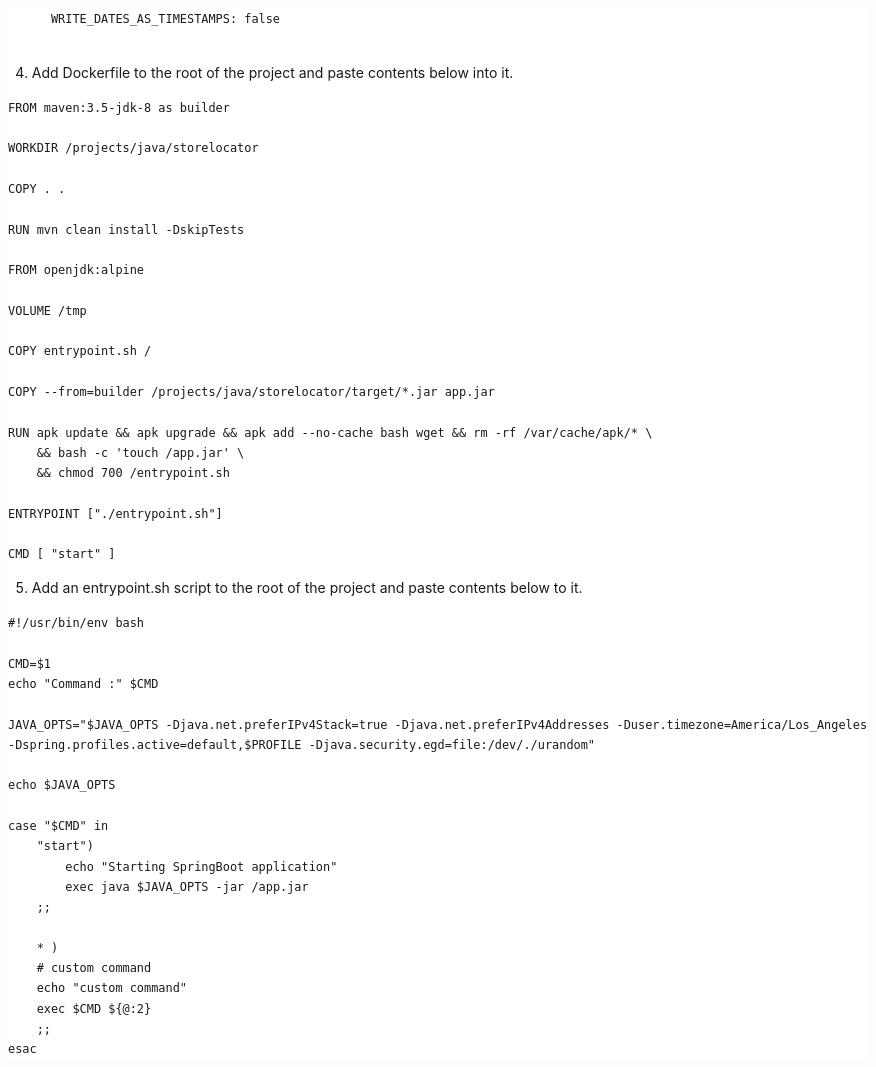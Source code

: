 ```
      WRITE_DATES_AS_TIMESTAMPS: false
      
```

4. Add Dockerfile to the root of the project and paste contents below into it.

```
FROM maven:3.5-jdk-8 as builder

WORKDIR /projects/java/storelocator

COPY . .

RUN mvn clean install -DskipTests

FROM openjdk:alpine

VOLUME /tmp

COPY entrypoint.sh /

COPY --from=builder /projects/java/storelocator/target/*.jar app.jar

RUN apk update && apk upgrade && apk add --no-cache bash wget && rm -rf /var/cache/apk/* \
    && bash -c 'touch /app.jar' \
    && chmod 700 /entrypoint.sh

ENTRYPOINT ["./entrypoint.sh"]

CMD [ "start" ]
```

5. Add an entrypoint.sh script to the root of the project and paste contents below to it.

```
#!/usr/bin/env bash

CMD=$1
echo "Command :" $CMD

JAVA_OPTS="$JAVA_OPTS -Djava.net.preferIPv4Stack=true -Djava.net.preferIPv4Addresses -Duser.timezone=America/Los_Angeles -Dspring.profiles.active=default,$PROFILE -Djava.security.egd=file:/dev/./urandom"

echo $JAVA_OPTS

case "$CMD" in
    "start")
        echo "Starting SpringBoot application"
        exec java $JAVA_OPTS -jar /app.jar
    ;;

    * )
    # custom command
    echo "custom command"
    exec $CMD ${@:2}
    ;;
esac

```
